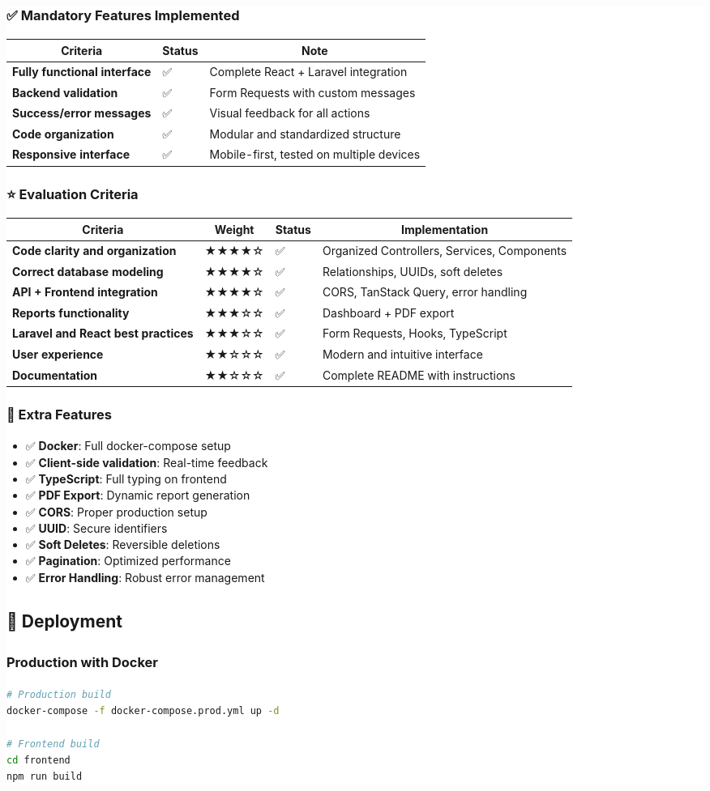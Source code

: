 ### ✅ Mandatory Features Implemented

| Criteria | Status | Note |
|----------|--------|------|
| **Fully functional interface** | ✅ | Complete React + Laravel integration |
| **Backend validation** | ✅ | Form Requests with custom messages |
| **Success/error messages** | ✅ | Visual feedback for all actions |
| **Code organization** | ✅ | Modular and standardized structure |
| **Responsive interface** | ✅ | Mobile-first, tested on multiple devices |

### ⭐ Evaluation Criteria

| Criteria | Weight | Status | Implementation |
|----------|--------|--------|---------------|
| **Code clarity and organization** | ★★★★☆ | ✅ | Organized Controllers, Services, Components |
| **Correct database modeling** | ★★★★☆ | ✅ | Relationships, UUIDs, soft deletes |
| **API + Frontend integration** | ★★★★☆ | ✅ | CORS, TanStack Query, error handling |
| **Reports functionality** | ★★★☆☆ | ✅ | Dashboard + PDF export |
| **Laravel and React best practices** | ★★★☆☆ | ✅ | Form Requests, Hooks, TypeScript |
| **User experience** | ★★☆☆☆ | ✅ | Modern and intuitive interface |
| **Documentation** | ★★☆☆☆ | ✅ | Complete README with instructions |

### 🎯 Extra Features

- ✅ **Docker**: Full docker-compose setup
- ✅ **Client-side validation**: Real-time feedback
- ✅ **TypeScript**: Full typing on frontend
- ✅ **PDF Export**: Dynamic report generation
- ✅ **CORS**: Proper production setup
- ✅ **UUID**: Secure identifiers
- ✅ **Soft Deletes**: Reversible deletions
- ✅ **Pagination**: Optimized performance
- ✅ **Error Handling**: Robust error management

## 🚀 Deployment

### Production with Docker

```bash
# Production build
docker-compose -f docker-compose.prod.yml up -d

# Frontend build
cd frontend
npm run build
```
